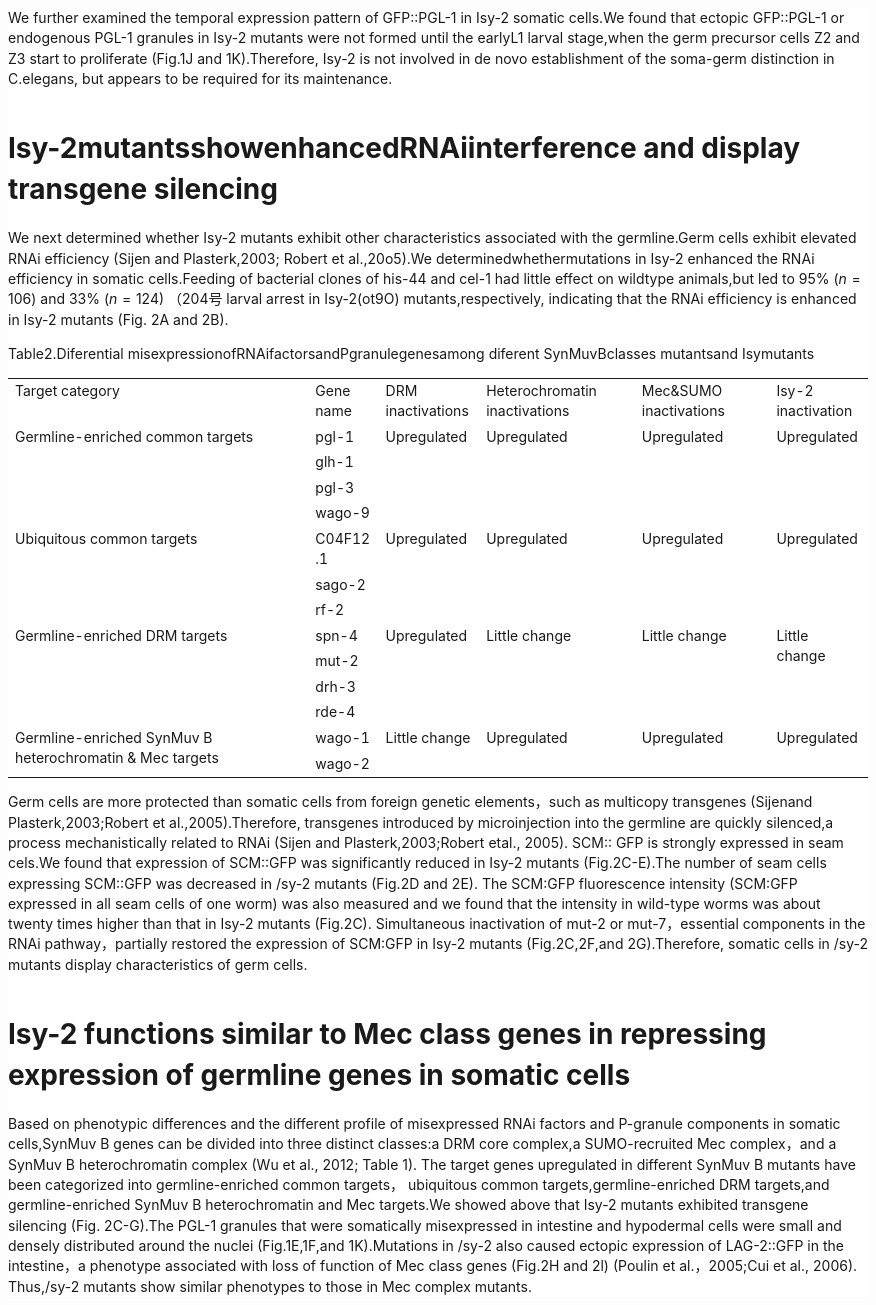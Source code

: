 We further examined the temporal expression pattern of GFP::PGL-1 in Isy-2 somatic cells.We found that ectopic GFP::PGL-1 or endogenous PGL-1 granules in Isy-2 mutants were not formed until the earlyL1 larval stage,when the germ precursor cells Z2 and Z3 start to proliferate (Fig.1J and 1K).Therefore, Isy-2 is not involved in de novo establishment of the soma-germ distinction in C.elegans, but appears to be required for its maintenance.

# Isy-2mutantsshowenhancedRNAiinterference and display transgene silencing

We next determined whether Isy-2 mutants exhibit other characteristics associated with the germline.Germ cells exhibit elevated RNAi efficiency (Sijen and Plasterk,2003; Robert et al.,20o5).We determinedwhethermutations in Isy-2 enhanced the RNAi efficiency in somatic cells.Feeding of bacterial clones of his-44 and cel-1 had little effect on wildtype animals,but led to $9 5 \%$ $( n = 1 0 6 )$ and $3 3 \%$ $( n = 1 2 4 )$ （204号 larval arrest in Isy-2(ot9O) mutants,respectively, indicating that the RNAi efficiency is enhanced in Isy-2 mutants (Fig. 2A and 2B).

Table2.Diferential misexpressionofRNAifactorsandPgranulegenesamong diferent SynMuvBclasses mutantsand Isymutants   

<html><body><table><tr><td>Target category</td><td>Gene name</td><td>DRM inactivations</td><td>Heterochromatin inactivations</td><td>Mec&SUMO inactivations</td><td>Isy-2 inactivation</td></tr><tr><td rowspan="4">Germline-enriched common targets</td><td>pgl-1</td><td rowspan="4">Upregulated</td><td rowspan="4">Upregulated</td><td rowspan="4">Upregulated</td><td rowspan="4">Upregulated</td></tr><tr><td> glh-1</td></tr><tr><td>pgl-3</td></tr><tr><td>wago-9</td></tr><tr><td rowspan="3">Ubiquitous common targets</td><td>C04F12.1</td><td rowspan="3">Upregulated</td><td rowspan="3">Upregulated</td><td rowspan="3">Upregulated</td><td rowspan="3"> Upregulated</td></tr><tr><td> sago-2</td></tr><tr><td>rf-2</td></tr><tr><td rowspan="4">Germline-enriched DRM targets</td><td> spn-4</td><td rowspan="4">Upregulated</td><td rowspan="4">Little change</td><td rowspan="4"> Little change</td><td rowspan="4">Little change</td></tr><tr><td> mut-2</td></tr><tr><td>drh-3</td></tr><tr><td>rde-4</td></tr><tr><td rowspan="2">Germline-enriched SynMuv B heterochromatin & Mec targets</td><td>wago-1</td><td rowspan="2"> Little change</td><td rowspan="2">Upregulated</td><td rowspan="2">Upregulated</td><td rowspan="2">Upregulated</td></tr><tr><td> wago-2</td></tr></table></body></html>

Germ cells are more protected than somatic cells from foreign genetic elements，such as multicopy transgenes (Sijenand Plasterk,2003;Robert et al.,2005).Therefore, transgenes introduced by microinjection into the germline are quickly silenced,a process mechanistically related to RNAi (Sijen and Plasterk,2003;Robert etal., 2005). SCM:: GFP is strongly expressed in seam cels.We found that expression of SCM::GFP was significantly reduced in Isy-2 mutants (Fig.2C-E).The number of seam cells expressing SCM::GFP was decreased in /sy-2 mutants (Fig.2D and 2E). The SCM:GFP fluorescence intensity (SCM:GFP expressed in all seam cells of one worm) was also measured and we found that the intensity in wild-type worms was about twenty times higher than that in Isy-2 mutants (Fig.2C). Simultaneous inactivation of mut-2 or mut-7，essential components in the RNAi pathway，partially restored the expression of SCM:GFP in Isy-2 mutants (Fig.2C,2F,and 2G).Therefore, somatic cells in /sy-2 mutants display characteristics of germ cells.

# Isy-2 functions similar to Mec class genes in repressing expression of germline genes in somatic cells

Based on phenotypic differences and the different profile of misexpressed RNAi factors and P-granule components in somatic cells,SynMuv B genes can be divided into three distinct classes:a DRM core complex,a SUMO-recruited Mec complex，and a SynMuv B heterochromatin complex (Wu et al., 2012; Table 1). The target genes upregulated in different SynMuv B mutants have been categorized into germline-enriched common targets， ubiquitous common targets,germline-enriched DRM targets,and germline-enriched SynMuv B heterochromatin and Mec targets.We showed above that Isy-2 mutants exhibited transgene silencing (Fig. 2C-G).The PGL-1 granules that were somatically misexpressed in intestine and hypodermal cells were small and densely distributed around the nuclei (Fig.1E,1F,and 1K).Mutations in /sy-2 also caused ectopic expression of LAG-2::GFP in the intestine，a phenotype associated with loss of function of Mec class genes (Fig.2H and 2l) (Poulin et al.，2005;Cui et al., 2006). Thus,/sy-2 mutants show similar phenotypes to those in Mec complex mutants.
